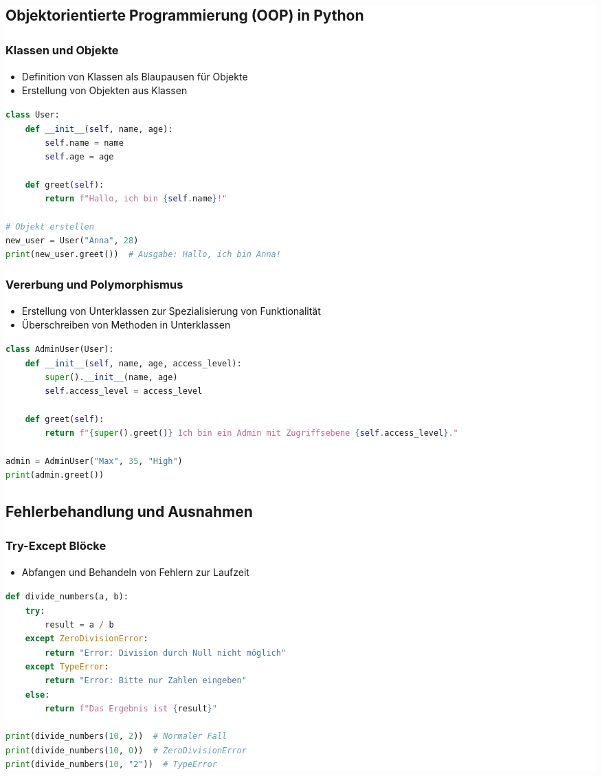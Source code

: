 ## Objektorientierte Programmierung (OOP) in Python

### Klassen und Objekte
- Definition von Klassen als Blaupausen für Objekte
- Erstellung von Objekten aus Klassen

```python
class User:
    def __init__(self, name, age):
        self.name = name
        self.age = age
    
    def greet(self):
        return f"Hallo, ich bin {self.name}!"

# Objekt erstellen
new_user = User("Anna", 28)
print(new_user.greet())  # Ausgabe: Hallo, ich bin Anna!
```

### Vererbung und Polymorphismus
- Erstellung von Unterklassen zur Spezialisierung von Funktionalität
- Überschreiben von Methoden in Unterklassen

```python
class AdminUser(User):
    def __init__(self, name, age, access_level):
        super().__init__(name, age)
        self.access_level = access_level
    
    def greet(self):
        return f"{super().greet()} Ich bin ein Admin mit Zugriffsebene {self.access_level}."

admin = AdminUser("Max", 35, "High")
print(admin.greet())
```

## Fehlerbehandlung und Ausnahmen

### Try-Except Blöcke
- Abfangen und Behandeln von Fehlern zur Laufzeit

```python
def divide_numbers(a, b):
    try:
        result = a / b
    except ZeroDivisionError:
        return "Error: Division durch Null nicht möglich"
    except TypeError:
        return "Error: Bitte nur Zahlen eingeben"
    else:
        return f"Das Ergebnis ist {result}"

print(divide_numbers(10, 2))  # Normaler Fall
print(divide_numbers(10, 0))  # ZeroDivisionError
print(divide_numbers(10, "2"))  # TypeError
```
